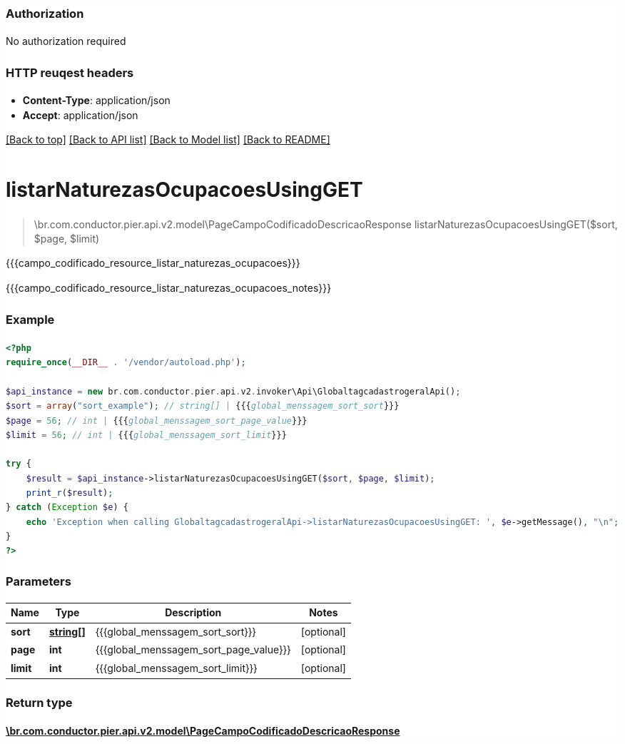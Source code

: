 ### Authorization

No authorization required

### HTTP reuqest headers

 - **Content-Type**: application/json
 - **Accept**: application/json

[[Back to top]](#) [[Back to API list]](../README.md#documentation-for-api-endpoints) [[Back to Model list]](../README.md#documentation-for-models) [[Back to README]](../README.md)

# **listarNaturezasOcupacoesUsingGET**
> \br.com.conductor.pier.api.v2.model\PageCampoCodificadoDescricaoResponse listarNaturezasOcupacoesUsingGET($sort, $page, $limit)

{{{campo_codificado_resource_listar_naturezas_ocupacoes}}}

{{{campo_codificado_resource_listar_naturezas_ocupacoes_notes}}}

### Example 
```php
<?php
require_once(__DIR__ . '/vendor/autoload.php');

$api_instance = new br.com.conductor.pier.api.v2.invoker\Api\GlobaltagcadastrogeralApi();
$sort = array("sort_example"); // string[] | {{{global_menssagem_sort_sort}}}
$page = 56; // int | {{{global_menssagem_sort_page_value}}}
$limit = 56; // int | {{{global_menssagem_sort_limit}}}

try { 
    $result = $api_instance->listarNaturezasOcupacoesUsingGET($sort, $page, $limit);
    print_r($result);
} catch (Exception $e) {
    echo 'Exception when calling GlobaltagcadastrogeralApi->listarNaturezasOcupacoesUsingGET: ', $e->getMessage(), "\n";
}
?>
```

### Parameters

Name | Type | Description  | Notes
------------- | ------------- | ------------- | -------------
 **sort** | [**string[]**](string.md)| {{{global_menssagem_sort_sort}}} | [optional] 
 **page** | **int**| {{{global_menssagem_sort_page_value}}} | [optional] 
 **limit** | **int**| {{{global_menssagem_sort_limit}}} | [optional] 

### Return type

[**\br.com.conductor.pier.api.v2.model\PageCampoCodificadoDescricaoResponse**](PageCampoCodificadoDescricaoResponse.md)
